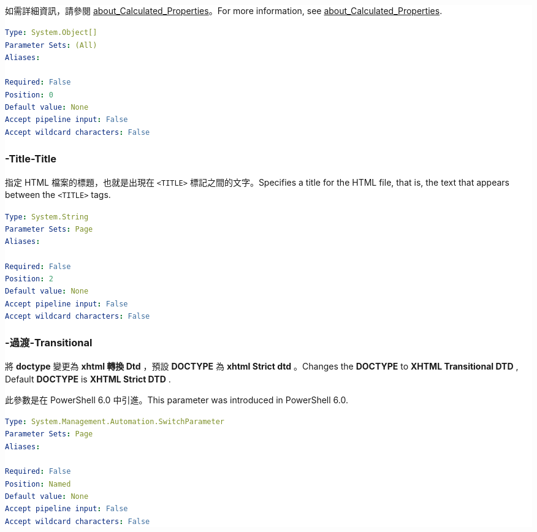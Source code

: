 <span data-ttu-id="4e8d2-220">如需詳細資訊，請參閱 [about_Calculated_Properties](../Microsoft.PowerShell.Core/About/about_Calculated_Properties.md)。</span><span class="sxs-lookup"><span data-stu-id="4e8d2-220">For more information, see [about_Calculated_Properties](../Microsoft.PowerShell.Core/About/about_Calculated_Properties.md).</span></span>

```yaml
Type: System.Object[]
Parameter Sets: (All)
Aliases:

Required: False
Position: 0
Default value: None
Accept pipeline input: False
Accept wildcard characters: False
```

### <span data-ttu-id="4e8d2-221">-Title</span><span class="sxs-lookup"><span data-stu-id="4e8d2-221">-Title</span></span>

<span data-ttu-id="4e8d2-222">指定 HTML 檔案的標題，也就是出現在 `<TITLE>` 標記之間的文字。</span><span class="sxs-lookup"><span data-stu-id="4e8d2-222">Specifies a title for the HTML file, that is, the text that appears between the `<TITLE>` tags.</span></span>

```yaml
Type: System.String
Parameter Sets: Page
Aliases:

Required: False
Position: 2
Default value: None
Accept pipeline input: False
Accept wildcard characters: False
```

### <span data-ttu-id="4e8d2-223">-過渡</span><span class="sxs-lookup"><span data-stu-id="4e8d2-223">-Transitional</span></span>

<span data-ttu-id="4e8d2-224">將 **doctype** 變更為 **xhtml 轉換 Dtd** ，預設 **DOCTYPE** 為 **xhtml Strict dtd** 。</span><span class="sxs-lookup"><span data-stu-id="4e8d2-224">Changes the **DOCTYPE** to **XHTML Transitional DTD** , Default **DOCTYPE** is **XHTML Strict DTD** .</span></span>

<span data-ttu-id="4e8d2-225">此參數是在 PowerShell 6.0 中引進。</span><span class="sxs-lookup"><span data-stu-id="4e8d2-225">This parameter was introduced in PowerShell 6.0.</span></span>

```yaml
Type: System.Management.Automation.SwitchParameter
Parameter Sets: Page
Aliases:

Required: False
Position: Named
Default value: None
Accept pipeline input: False
Accept wildcard characters: False
```
